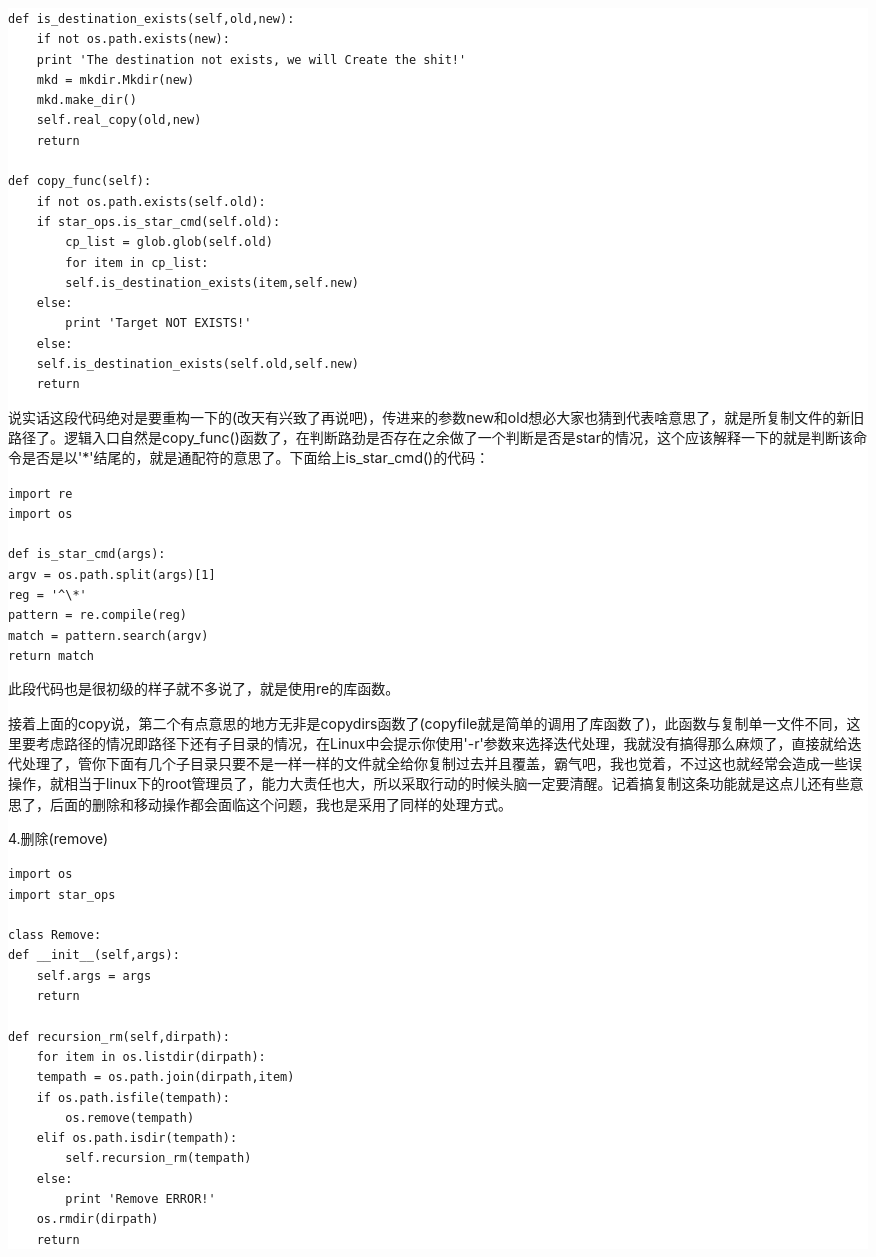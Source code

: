 	def is_destination_exists(self,old,new):
	    if not os.path.exists(new):
		print 'The destination not exists, we will Create the shit!'
		mkd = mkdir.Mkdir(new)
		mkd.make_dir()
	    self.real_copy(old,new)
	    return
	    
	def copy_func(self): 
	    if not os.path.exists(self.old):
		if star_ops.is_star_cmd(self.old):
		    cp_list = glob.glob(self.old)
		    for item in cp_list:
			self.is_destination_exists(item,self.new)
		else:
		    print 'Target NOT EXISTS!'
	    else:
		self.is_destination_exists(self.old,self.new)
	    return

说实话这段代码绝对是要重构一下的(改天有兴致了再说吧)，传进来的参数new和old想必大家也猜到代表啥意思了，就是所复制文件的新旧路径了。逻辑入口自然是copy_func()函数了，在判断路劲是否存在之余做了一个判断是否是star的情况，这个应该解释一下的就是判断该命令是否是以'*'结尾的，就是通配符的意思了。下面给上is_star_cmd()的代码：

    import re
    import os

    def is_star_cmd(args):
	argv = os.path.split(args)[1]
	reg = '^\*'
	pattern = re.compile(reg)
	match = pattern.search(argv)
	return match

此段代码也是很初级的样子就不多说了，就是使用re的库函数。

接着上面的copy说，第二个有点意思的地方无非是copydirs函数了(copyfile就是简单的调用了库函数了)，此函数与复制单一文件不同，这里要考虑路径的情况即路径下还有子目录的情况，在Linux中会提示你使用'-r'参数来选择迭代处理，我就没有搞得那么麻烦了，直接就给迭代处理了，管你下面有几个子目录只要不是一样一样的文件就全给你复制过去并且覆盖，霸气吧，我也觉着，不过这也就经常会造成一些误操作，就相当于linux下的root管理员了，能力大责任也大，所以采取行动的时候头脑一定要清醒。记着搞复制这条功能就是这点儿还有些意思了，后面的删除和移动操作都会面临这个问题，我也是采用了同样的处理方式。

4.删除(remove) 

    import os
    import star_ops

    class Remove:
	def __init__(self,args):
	    self.args = args
	    return

	def recursion_rm(self,dirpath):
	    for item in os.listdir(dirpath):
		tempath = os.path.join(dirpath,item)
		if os.path.isfile(tempath):
		    os.remove(tempath)
		elif os.path.isdir(tempath):
		    self.recursion_rm(tempath)
		else:
		    print 'Remove ERROR!'
	    os.rmdir(dirpath)
	    return
		    